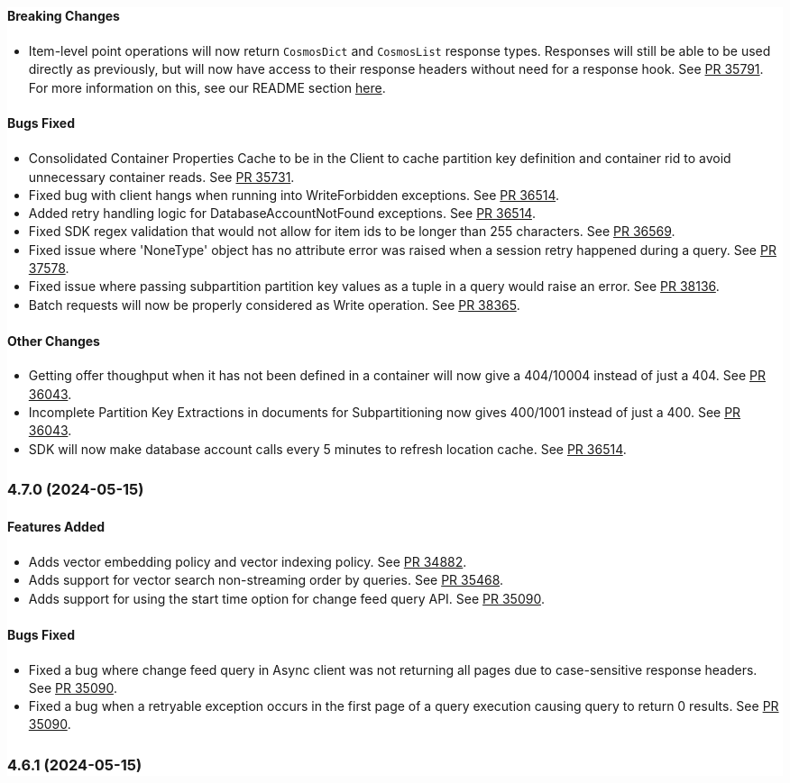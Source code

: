 #### Breaking Changes
* Item-level point operations will now return `CosmosDict` and `CosmosList` response types. 
Responses will still be able to be used directly as previously, but will now have access to their response headers without need for a response hook. See [PR 35791](https://github.com/Azure/azure-sdk-for-python/pull/35791).
For more information on this, see our README section [here](https://github.com/Azure/azure-sdk-for-python/blob/main/sdk/cosmos/azure-cosmos/README.md#using-item-operation-response-headers).

#### Bugs Fixed
* Consolidated Container Properties Cache to be in the Client to cache partition key definition and container rid to avoid unnecessary container reads. See [PR 35731](https://github.com/Azure/azure-sdk-for-python/pull/35731).
* Fixed bug with client hangs when running into WriteForbidden exceptions. See [PR 36514](https://github.com/Azure/azure-sdk-for-python/pull/36514).
* Added retry handling logic for DatabaseAccountNotFound exceptions. See [PR 36514](https://github.com/Azure/azure-sdk-for-python/pull/36514).
* Fixed SDK regex validation that would not allow for item ids to be longer than 255 characters. See [PR 36569](https://github.com/Azure/azure-sdk-for-python/pull/36569).
* Fixed issue where 'NoneType' object has no attribute error was raised when a session retry happened during a query. See [PR 37578](https://github.com/Azure/azure-sdk-for-python/pull/37578).
* Fixed issue where passing subpartition partition key values as a tuple in a query would raise an error. See [PR 38136](https://github.com/Azure/azure-sdk-for-python/pull/38136).
* Batch requests will now be properly considered as Write operation. See [PR 38365](https://github.com/Azure/azure-sdk-for-python/pull/38365).

#### Other Changes
* Getting offer thoughput when it has not been defined in a container will now give a 404/10004 instead of just a 404. See [PR 36043](https://github.com/Azure/azure-sdk-for-python/pull/36043).
* Incomplete Partition Key Extractions in documents for Subpartitioning now gives 400/1001 instead of just a 400. See [PR 36043](https://github.com/Azure/azure-sdk-for-python/pull/36043).
* SDK will now make database account calls every 5 minutes to refresh location cache. See [PR 36514](https://github.com/Azure/azure-sdk-for-python/pull/36514).

### 4.7.0 (2024-05-15)

#### Features Added
* Adds vector embedding policy and vector indexing policy. See [PR 34882](https://github.com/Azure/azure-sdk-for-python/pull/34882).
* Adds support for vector search non-streaming order by queries. See [PR 35468](https://github.com/Azure/azure-sdk-for-python/pull/35468).
* Adds support for using the start time option for change feed query API. See [PR 35090](https://github.com/Azure/azure-sdk-for-python/pull/35090).

#### Bugs Fixed
* Fixed a bug where change feed query in Async client was not returning all pages due to case-sensitive response headers. See [PR 35090](https://github.com/Azure/azure-sdk-for-python/pull/35090).
* Fixed a bug when a retryable exception occurs in the first page of a query execution causing query to return 0 results. See [PR 35090](https://github.com/Azure/azure-sdk-for-python/pull/35090).

### 4.6.1 (2024-05-15)
